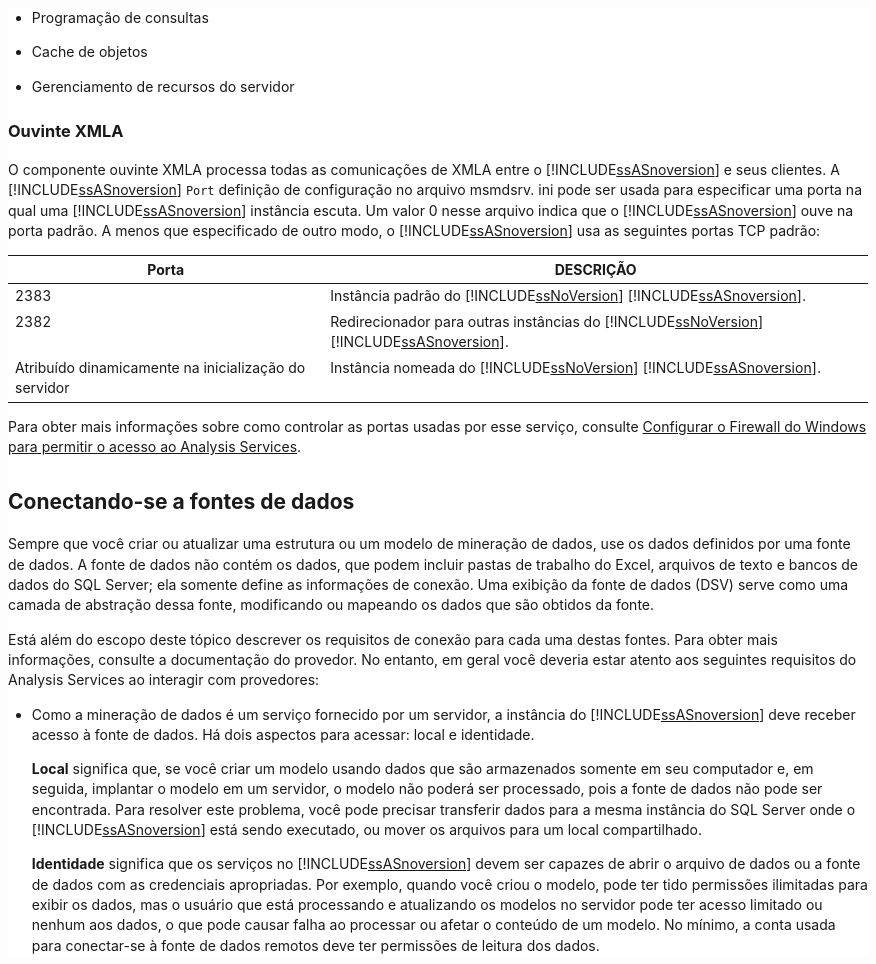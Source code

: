 -   Programação de consultas  
  
-   Cache de objetos  
  
-   Gerenciamento de recursos do servidor  
  
### <a name="xmla-listener"></a>Ouvinte XMLA  
 O componente ouvinte XMLA processa todas as comunicações de XMLA entre o [!INCLUDE[ssASnoversion](../../includes/ssasnoversion-md.md)] e seus clientes. A [!INCLUDE[ssASnoversion](../../includes/ssasnoversion-md.md)] `Port` definição de configuração no arquivo msmdsrv. ini pode ser usada para especificar uma porta na qual uma [!INCLUDE[ssASnoversion](../../includes/ssasnoversion-md.md)] instância escuta. Um valor 0 nesse arquivo indica que o [!INCLUDE[ssASnoversion](../../includes/ssasnoversion-md.md)] ouve na porta padrão. A menos que especificado de outro modo, o [!INCLUDE[ssASnoversion](../../includes/ssasnoversion-md.md)] usa as seguintes portas TCP padrão:  
  
|Porta|DESCRIÇÃO|  
|----------|-----------------|  
|2383|Instância padrão do [!INCLUDE[ssNoVersion](../../includes/ssnoversion-md.md)] [!INCLUDE[ssASnoversion](../../includes/ssasnoversion-md.md)].|  
|2382|Redirecionador para outras instâncias do [!INCLUDE[ssNoVersion](../../includes/ssnoversion-md.md)] [!INCLUDE[ssASnoversion](../../includes/ssasnoversion-md.md)].|  
|Atribuído dinamicamente na inicialização do servidor|Instância nomeada do [!INCLUDE[ssNoVersion](../../includes/ssnoversion-md.md)] [!INCLUDE[ssASnoversion](../../includes/ssasnoversion-md.md)].|  
  
 Para obter mais informações sobre como controlar as portas usadas por esse serviço, consulte [Configurar o Firewall do Windows para permitir o acesso ao Analysis Services](../instances/configure-the-windows-firewall-to-allow-analysis-services-access.md).  
  
## <a name="connecting-to-data-sources"></a>Conectando-se a fontes de dados  
 Sempre que você criar ou atualizar uma estrutura ou um modelo de mineração de dados, use os dados definidos por uma fonte de dados. A fonte de dados não contém os dados, que podem incluir pastas de trabalho do Excel, arquivos de texto e bancos de dados do SQL Server; ela somente define as informações de conexão.  Uma exibição da fonte de dados (DSV) serve como uma camada de abstração dessa fonte, modificando ou mapeando os dados que são obtidos da fonte.  
  
 Está além do escopo deste tópico descrever os requisitos de conexão para cada uma destas fontes. Para obter mais informações, consulte a documentação do provedor. No entanto, em geral você deveria estar atento aos seguintes requisitos do Analysis Services ao interagir com provedores:  
  
-   Como a mineração de dados é um serviço fornecido por um servidor, a instância do [!INCLUDE[ssASnoversion](../../includes/ssasnoversion-md.md)] deve receber acesso à fonte de dados.  Há dois aspectos para acessar: local e identidade.  
  
     **Local** significa que, se você criar um modelo usando dados que são armazenados somente em seu computador e, em seguida, implantar o modelo em um servidor, o modelo não poderá ser processado, pois a fonte de dados não pode ser encontrada. Para resolver este problema, você pode precisar transferir dados para a mesma instância do SQL Server onde o [!INCLUDE[ssASnoversion](../../includes/ssasnoversion-md.md)] está sendo executado, ou mover os arquivos para um local compartilhado.  
  
     **Identidade** significa que os serviços no [!INCLUDE[ssASnoversion](../../includes/ssasnoversion-md.md)] devem ser capazes de abrir o arquivo de dados ou a fonte de dados com as credenciais apropriadas. Por exemplo, quando você criou o modelo, pode ter tido permissões ilimitadas para exibir os dados, mas o usuário que está processando e atualizando os modelos no servidor pode ter acesso limitado ou nenhum aos dados, o que pode causar falha ao processar ou afetar o conteúdo de um modelo. No mínimo, a conta usada para conectar-se à fonte de dados remotos deve ter permissões de leitura dos dados.  
  